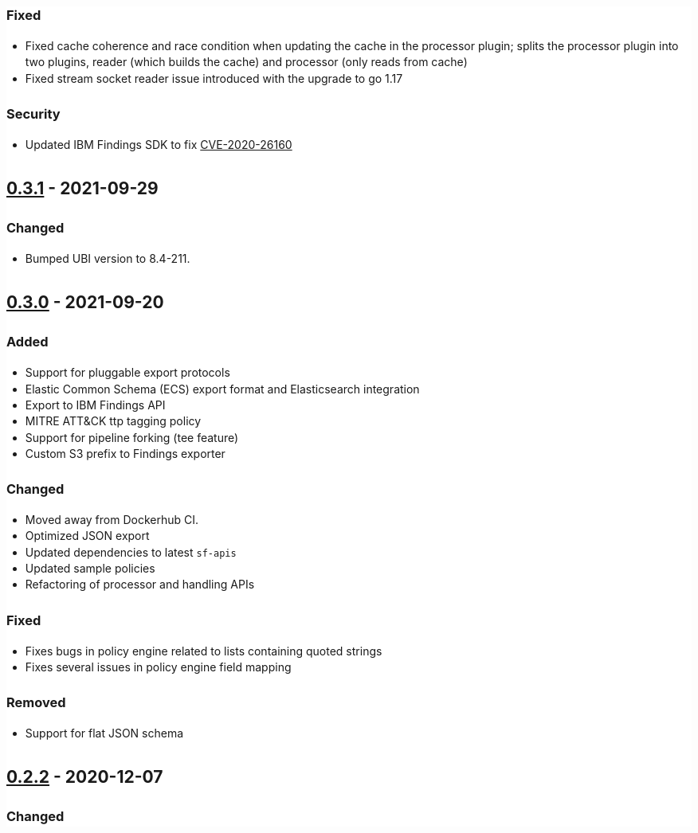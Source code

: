 ### Fixed

- Fixed cache coherence and race condition when updating the cache in the processor plugin; splits the processor plugin into two plugins, reader (which builds the cache) and processor (only reads from cache)
- Fixed stream socket reader issue introduced with the upgrade to go 1.17

### Security

- Updated IBM Findings SDK to fix [CVE-2020-26160](https://github.com/advisories/GHSA-w73w-5m7g-f7qc)

## [0.3.1] - 2021-09-29

### Changed

- Bumped UBI version to 8.4-211.

## [0.3.0] - 2021-09-20

### Added

- Support for pluggable export protocols
- Elastic Common Schema (ECS) export format and Elasticsearch integration
- Export to IBM Findings API
- MITRE ATT&CK ttp tagging policy
- Support for pipeline forking (tee feature)
- Custom S3 prefix to Findings exporter

### Changed

- Moved away from Dockerhub CI.
- Optimized JSON export
- Updated dependencies to latest `sf-apis`
- Updated sample policies
- Refactoring of processor and handling APIs

### Fixed

- Fixes bugs in policy engine related to lists containing quoted strings
- Fixes several issues in policy engine field mapping

### Removed

- Support for flat JSON schema

## [0.2.2] - 2020-12-07

### Changed


[Unreleased]: https://github.com/sysflow-telemetry/sf-processor/compare/0.7.0...HEAD
[0.7.0]: https://github.com/sysflow-telemetry/sf-processor/compare/0.6.3...0.7.0
[0.6.3]: https://github.com/sysflow-telemetry/sf-processor/compare/0.6.2...0.6.3
[0.6.2]: https://github.com/sysflow-telemetry/sf-processor/compare/0.6.1...0.6.2
[0.6.1]: https://github.com/sysflow-telemetry/sf-processor/compare/0.6.0...0.6.1
[0.6.0]: https://github.com/sysflow-telemetry/sf-processor/compare/0.5.1...0.6.0
[0.5.1]: https://github.com/sysflow-telemetry/sf-processor/compare/0.5.0...0.5.1
[0.5.0]: https://github.com/sysflow-telemetry/sf-processor/compare/0.4.4...0.5.0
[0.4.4]: https://github.com/sysflow-telemetry/sf-processor/compare/0.4.3...0.4.4
[0.4.3]: https://github.com/sysflow-telemetry/sf-processor/compare/0.4.2...0.4.3
[0.4.2]: https://github.com/sysflow-telemetry/sf-processor/compare/0.4.1...0.4.2
[0.4.1]: https://github.com/sysflow-telemetry/sf-processor/compare/0.4.0...0.4.1
[0.4.0]: https://github.com/sysflow-telemetry/sf-processor/compare/0.3.1...0.4.0
[0.3.1]: https://github.com/sysflow-telemetry/sf-processor/compare/0.2.2...0.3.1
[0.3.0]: https://github.com/sysflow-telemetry/sf-processor/compare/0.2.2...0.3.0
[0.2.2]: https://github.com/sysflow-telemetry/sf-processor/compare/0.2.1...0.2.2
[0.2.1]: https://github.com/sysflow-telemetry/sf-processor/compare/0.2.0...0.2.1
[0.2.0]: https://github.com/sysflow-telemetry/sf-processor/compare/0.1.0...0.2.0
[0.1.0]: https://github.com/sysflow-telemetry/sf-processor/releases/tag/0.1.0